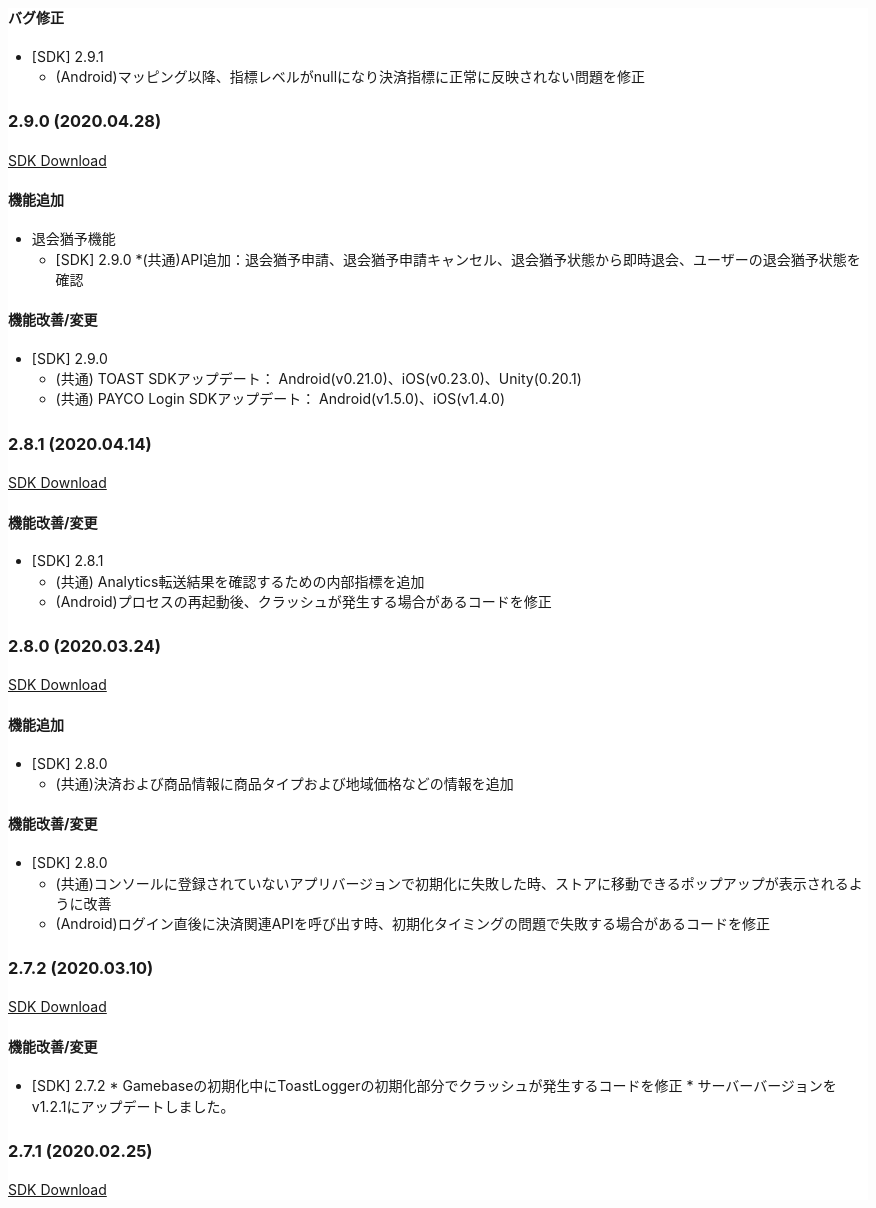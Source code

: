 #### バグ修正
* [SDK] 2.9.1
	* (Android)マッピング以降、指標レベルがnullになり決済指標に正常に反映されない問題を修正

### 2.9.0 (2020.04.28)
[SDK Download](https://static.toastoven.net/toastcloud/sdk_download/gamebase/v2.9.0/GamebaseSDK-Android.zip)

#### 機能追加
* 退会猶予機能
	* [SDK] 2.9.0
		*(共通)API追加：退会猶予申請、退会猶予申請キャンセル、退会猶予状態から即時退会、ユーザーの退会猶予状態を確認

#### 機能改善/変更
* [SDK] 2.9.0
	* (共通) TOAST SDKアップデート： Android(v0.21.0)、iOS(v0.23.0)、Unity(0.20.1)
	* (共通) PAYCO Login SDKアップデート： Android(v1.5.0)、iOS(v1.4.0)
	
### 2.8.1 (2020.04.14)
[SDK Download](https://static.toastoven.net/toastcloud/sdk_download/gamebase/v2.8.1/GamebaseSDK-Android.zip)

#### 機能改善/変更
* [SDK] 2.8.1 
	* (共通) Analytics転送結果を確認するための内部指標を追加
    * (Android)プロセスの再起動後、クラッシュが発生する場合があるコードを修正

### 2.8.0 (2020.03.24)
[SDK Download](https://static.toastoven.net/toastcloud/sdk_download/gamebase/v2.8.0/GamebaseSDK-Android.zip)

#### 機能追加
* [SDK] 2.8.0
	* (共通)決済および商品情報に商品タイプおよび地域価格などの情報を追加

#### 機能改善/変更
* [SDK] 2.8.0 
	* (共通)コンソールに登録されていないアプリバージョンで初期化に失敗した時、ストアに移動できるポップアップが表示されるように改善
	* (Android)ログイン直後に決済関連APIを呼び出す時、初期化タイミングの問題で失敗する場合があるコードを修正
	
### 2.7.2 (2020.03.10)
[SDK Download](https://static.toastoven.net/toastcloud/sdk_download/gamebase/v2.7.2/GamebaseSDK-Android.zip)

#### 機能改善/変更
* [SDK] 2.7.2 
      * Gamebaseの初期化中にToastLoggerの初期化部分でクラッシュが発生するコードを修正
      * サーバーバージョンをv1.2.1にアップデートしました。

### 2.7.1 (2020.02.25)
[SDK Download](https://static.toastoven.net/toastcloud/sdk_download/gamebase/v2.7.1/GamebaseSDK-Android.zip)
